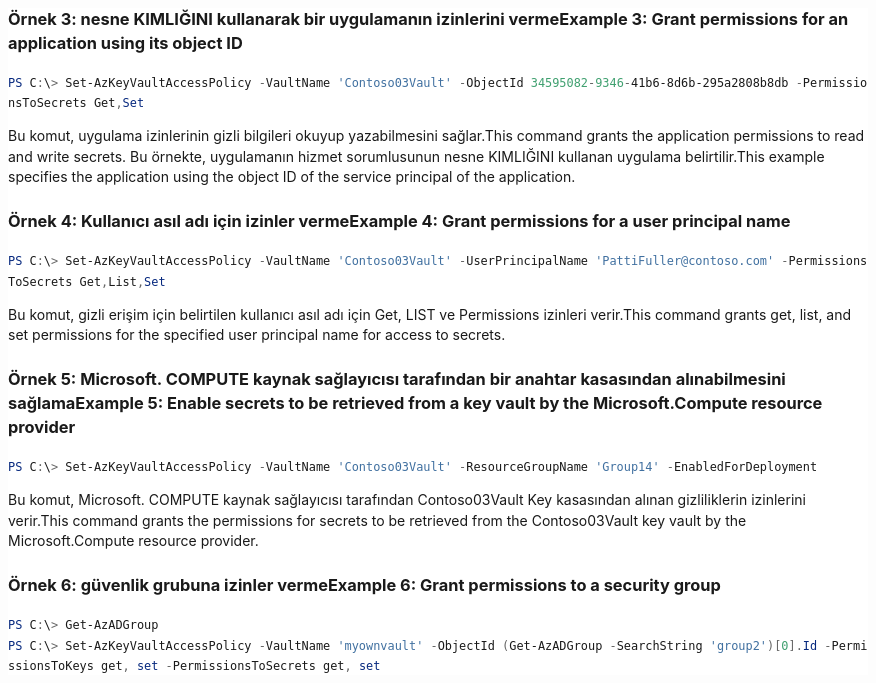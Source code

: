 ### <span data-ttu-id="c0407-149">Örnek 3: nesne KIMLIĞINI kullanarak bir uygulamanın izinlerini verme</span><span class="sxs-lookup"><span data-stu-id="c0407-149">Example 3: Grant permissions for an application using its object ID</span></span>
```powershell
PS C:\> Set-AzKeyVaultAccessPolicy -VaultName 'Contoso03Vault' -ObjectId 34595082-9346-41b6-8d6b-295a2808b8db -PermissionsToSecrets Get,Set
```

<span data-ttu-id="c0407-150">Bu komut, uygulama izinlerinin gizli bilgileri okuyup yazabilmesini sağlar.</span><span class="sxs-lookup"><span data-stu-id="c0407-150">This command grants the application permissions to read and write secrets.</span></span>
<span data-ttu-id="c0407-151">Bu örnekte, uygulamanın hizmet sorumlusunun nesne KIMLIĞINI kullanan uygulama belirtilir.</span><span class="sxs-lookup"><span data-stu-id="c0407-151">This example specifies the application using the object ID of the service principal of the application.</span></span>

### <span data-ttu-id="c0407-152">Örnek 4: Kullanıcı asıl adı için izinler verme</span><span class="sxs-lookup"><span data-stu-id="c0407-152">Example 4: Grant permissions for a user principal name</span></span>
```powershell
PS C:\> Set-AzKeyVaultAccessPolicy -VaultName 'Contoso03Vault' -UserPrincipalName 'PattiFuller@contoso.com' -PermissionsToSecrets Get,List,Set
```

<span data-ttu-id="c0407-153">Bu komut, gizli erişim için belirtilen kullanıcı asıl adı için Get, LIST ve Permissions izinleri verir.</span><span class="sxs-lookup"><span data-stu-id="c0407-153">This command grants get, list, and set permissions for the specified user principal name for access to secrets.</span></span>

### <span data-ttu-id="c0407-154">Örnek 5: Microsoft. COMPUTE kaynak sağlayıcısı tarafından bir anahtar kasasından alınabilmesini sağlama</span><span class="sxs-lookup"><span data-stu-id="c0407-154">Example 5: Enable secrets to be retrieved from a key vault by the Microsoft.Compute resource provider</span></span>
```powershell
PS C:\> Set-AzKeyVaultAccessPolicy -VaultName 'Contoso03Vault' -ResourceGroupName 'Group14' -EnabledForDeployment
```

<span data-ttu-id="c0407-155">Bu komut, Microsoft. COMPUTE kaynak sağlayıcısı tarafından Contoso03Vault Key kasasından alınan gizliliklerin izinlerini verir.</span><span class="sxs-lookup"><span data-stu-id="c0407-155">This command grants the permissions for secrets to be retrieved from the Contoso03Vault key vault by the Microsoft.Compute resource provider.</span></span>

### <span data-ttu-id="c0407-156">Örnek 6: güvenlik grubuna izinler verme</span><span class="sxs-lookup"><span data-stu-id="c0407-156">Example 6: Grant permissions to a security group</span></span>
```powershell
PS C:\> Get-AzADGroup
PS C:\> Set-AzKeyVaultAccessPolicy -VaultName 'myownvault' -ObjectId (Get-AzADGroup -SearchString 'group2')[0].Id -PermissionsToKeys get, set -PermissionsToSecrets get, set
```
